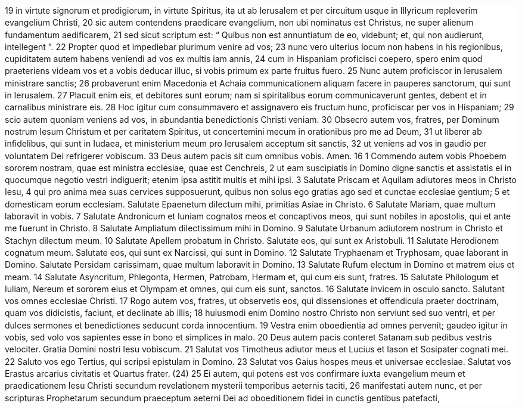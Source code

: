 19 in virtute signorum et prodigiorum, in virtute Spiritus, ita ut ab Ierusalem et per circuitum usque in Illyricum repleverim evangelium Christi,
20 sic autem contendens praedicare evangelium, non ubi nominatus est Christus, ne super alienum fundamentum aedificarem,
21 sed sicut scriptum est:
“ Quibus non est annuntiatum de eo, videbunt;
et, qui non audierunt, intellegent ”.
22 Propter quod et impediebar plurimum venire ad vos;
23 nunc vero ulterius locum non habens in his regionibus, cupiditatem autem habens veniendi ad vos ex multis iam annis,
24 cum in Hispaniam proficisci coepero, spero enim quod praeteriens videam vos et a vobis deducar illuc, si vobis primum ex parte fruitus fuero.
25 Nunc autem proficiscor in Ierusalem ministrare sanctis;
26 probaverunt enim Macedonia et Achaia communicationem aliquam facere in pauperes sanctorum, qui sunt in Ierusalem.
27 Placuit enim eis, et debitores sunt eorum; nam si spiritalibus eorum communicaverunt gentes, debent et in carnalibus ministrare eis.
28 Hoc igitur cum consummavero et assignavero eis fructum hunc, proficiscar per vos in Hispaniam;
29 scio autem quoniam veniens ad vos, in abundantia benedictionis Christi veniam.
30 Obsecro autem vos, fratres, per Dominum nostrum Iesum Christum et per caritatem Spiritus, ut concertemini mecum in orationibus pro me ad Deum,
31 ut liberer ab infidelibus, qui sunt in Iudaea, et ministerium meum pro Ierusalem acceptum sit sanctis,
32 ut veniens ad vos in gaudio per voluntatem Dei refrigerer vobiscum.
33 Deus autem pacis sit cum omnibus vobis. Amen.
16
1 Commendo autem vobis Phoebem sororem nostram, quae est ministra ecclesiae, quae est Cenchreis,
2 ut eam suscipiatis in Domino digne sanctis et assistatis ei in quocumque negotio vestri indiguerit; etenim ipsa astitit multis et mihi ipsi.
3 Salutate Priscam et Aquilam adiutores meos in Christo Iesu,
4 qui pro anima mea suas cervices supposuerunt, quibus non solus ego gratias ago sed et cunctae ecclesiae gentium;
5 et domesticam eorum ecclesiam.
Salutate Epaenetum dilectum mihi, primitias Asiae in Christo.
6 Salutate Mariam, quae multum laboravit in vobis.
7 Salutate Andronicum et Iuniam cognatos meos et concaptivos meos, qui sunt nobiles in apostolis, qui et ante me fuerunt in Christo.
8 Salutate Ampliatum dilectissimum mihi in Domino.
9 Salutate Urbanum adiutorem nostrum in Christo et Stachyn dilectum meum.
10 Salutate Apellem probatum in Christo. Salutate eos, qui sunt ex Aristobuli.
11 Salutate Herodionem cognatum meum. Salutate eos, qui sunt ex Narcissi, qui sunt in Domino.
12 Salutate Tryphaenam et Tryphosam, quae laborant in Domino. Salutate Persidam carissimam, quae multum laboravit in Domino.
13 Salutate Rufum electum in Domino et matrem eius et meam.
14 Salutate Asyncritum, Phlegonta, Hermen, Patrobam, Hermam et, qui cum eis sunt, fratres.
15 Salutate Philologum et Iuliam, Nereum et sororem eius et Olympam et omnes, qui cum eis sunt, sanctos.
16 Salutate invicem in osculo sancto. Salutant vos omnes ecclesiae Christi.
17 Rogo autem vos, fratres, ut observetis eos, qui dissensiones et offendicula praeter doctrinam, quam vos didicistis, faciunt, et declinate ab illis;
18 huiusmodi enim Domino nostro Christo non serviunt sed suo ventri, et per dulces sermones et benedictiones seducunt corda innocentium.
19 Vestra enim oboedientia ad omnes pervenit; gaudeo igitur in vobis, sed volo vos sapientes esse in bono et simplices in malo.
20 Deus autem pacis conteret Satanam sub pedibus vestris velociter.
Gratia Domini nostri Iesu vobiscum.
21 Salutat vos Timotheus adiutor meus et Lucius et Iason et Sosipater cognati mei.
22 Saluto vos ego Tertius, qui scripsi epistulam in Domino.
23 Salutat vos Gaius hospes meus et universae ecclesiae. Salutat vos Erastus arcarius civitatis et Quartus frater.
(24) 25 Ei autem, qui potens est vos confirmare iuxta evangelium meum et praedicationem Iesu Christi secundum revelationem mysterii temporibus aeternis taciti,
26 manifestati autem nunc, et per scripturas Prophetarum secundum praeceptum aeterni Dei ad oboeditionem fidei in cunctis gentibus patefacti,